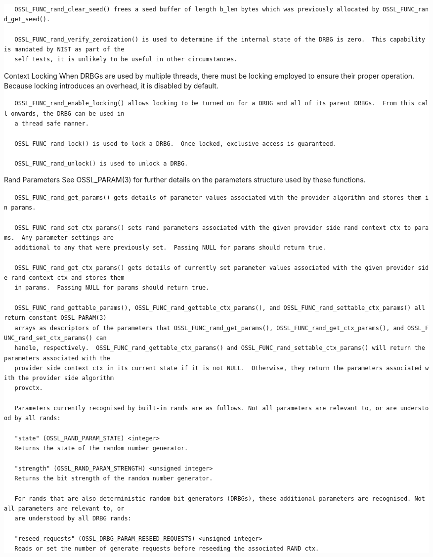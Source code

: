        OSSL_FUNC_rand_clear_seed() frees a seed buffer of length b_len bytes which was previously allocated by OSSL_FUNC_rand_get_seed().

       OSSL_FUNC_rand_verify_zeroization() is used to determine if the internal state of the DRBG is zero.  This capability is mandated by NIST as part of the
       self tests, it is unlikely to be useful in other circumstances.

   Context Locking
       When DRBGs are used by multiple threads, there must be locking employed to ensure their proper operation.  Because locking introduces an overhead, it
       is disabled by default.

       OSSL_FUNC_rand_enable_locking() allows locking to be turned on for a DRBG and all of its parent DRBGs.  From this call onwards, the DRBG can be used in
       a thread safe manner.

       OSSL_FUNC_rand_lock() is used to lock a DRBG.  Once locked, exclusive access is guaranteed.

       OSSL_FUNC_rand_unlock() is used to unlock a DRBG.

   Rand Parameters
       See OSSL_PARAM(3) for further details on the parameters structure used by these functions.

       OSSL_FUNC_rand_get_params() gets details of parameter values associated with the provider algorithm and stores them in params.

       OSSL_FUNC_rand_set_ctx_params() sets rand parameters associated with the given provider side rand context ctx to params.	 Any parameter settings are
       additional to any that were previously set.  Passing NULL for params should return true.

       OSSL_FUNC_rand_get_ctx_params() gets details of currently set parameter values associated with the given provider side rand context ctx and stores them
       in params.  Passing NULL for params should return true.

       OSSL_FUNC_rand_gettable_params(), OSSL_FUNC_rand_gettable_ctx_params(), and OSSL_FUNC_rand_settable_ctx_params() all return constant OSSL_PARAM(3)
       arrays as descriptors of the parameters that OSSL_FUNC_rand_get_params(), OSSL_FUNC_rand_get_ctx_params(), and OSSL_FUNC_rand_set_ctx_params() can
       handle, respectively.  OSSL_FUNC_rand_gettable_ctx_params() and OSSL_FUNC_rand_settable_ctx_params() will return the parameters associated with the
       provider side context ctx in its current state if it is not NULL.  Otherwise, they return the parameters associated with the provider side algorithm
       provctx.

       Parameters currently recognised by built-in rands are as follows. Not all parameters are relevant to, or are understood by all rands:

       "state" (OSSL_RAND_PARAM_STATE) <integer>
	   Returns the state of the random number generator.

       "strength" (OSSL_RAND_PARAM_STRENGTH) <unsigned integer>
	   Returns the bit strength of the random number generator.

       For rands that are also deterministic random bit generators (DRBGs), these additional parameters are recognised. Not all parameters are relevant to, or
       are understood by all DRBG rands:

       "reseed_requests" (OSSL_DRBG_PARAM_RESEED_REQUESTS) <unsigned integer>
	   Reads or set the number of generate requests before reseeding the associated RAND ctx.
